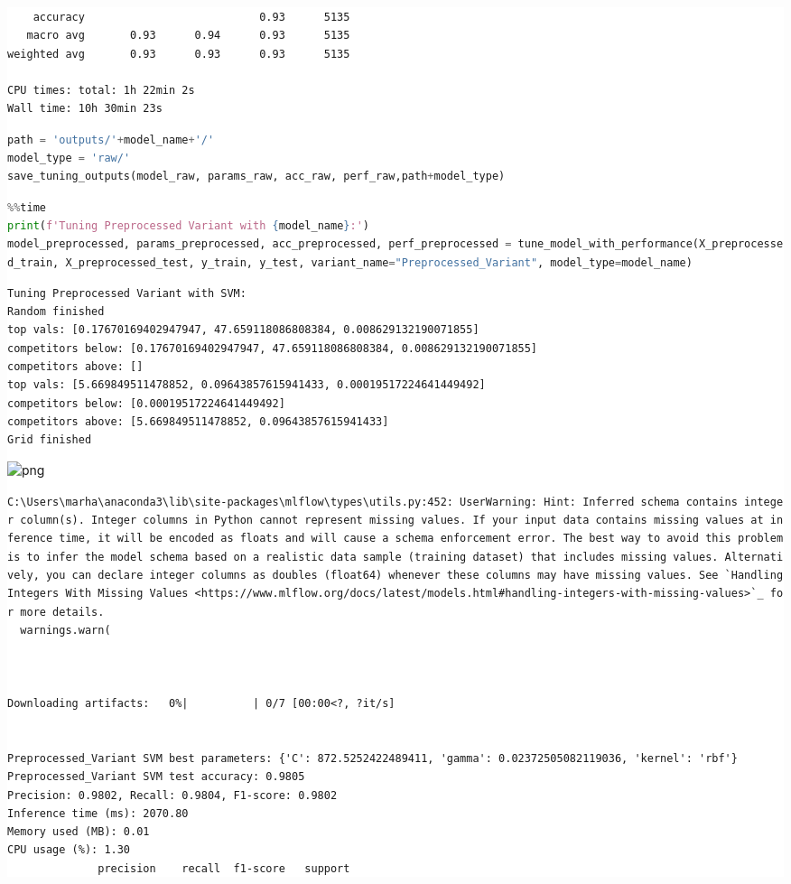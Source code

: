     
        accuracy                           0.93      5135
       macro avg       0.93      0.94      0.93      5135
    weighted avg       0.93      0.93      0.93      5135
    
    CPU times: total: 1h 22min 2s
    Wall time: 10h 30min 23s
    


```python
path = 'outputs/'+model_name+'/'
model_type = 'raw/'
save_tuning_outputs(model_raw, params_raw, acc_raw, perf_raw,path+model_type)
```


```python
%%time
print(f'Tuning Preprocessed Variant with {model_name}:')
model_preprocessed, params_preprocessed, acc_preprocessed, perf_preprocessed = tune_model_with_performance(X_preprocessed_train, X_preprocessed_test, y_train, y_test, variant_name="Preprocessed_Variant", model_type=model_name)
```

    Tuning Preprocessed Variant with SVM:
    Random finished
    top vals: [0.17670169402947947, 47.659118086808384, 0.008629132190071855]
    competitors below: [0.17670169402947947, 47.659118086808384, 0.008629132190071855]
    competitors above: []
    top vals: [5.669849511478852, 0.09643857615941433, 0.00019517224641449492]
    competitors below: [0.00019517224641449492]
    competitors above: [5.669849511478852, 0.09643857615941433]
    Grid finished
    


    
![png](output_59_1.png)
    


    C:\Users\marha\anaconda3\lib\site-packages\mlflow\types\utils.py:452: UserWarning: Hint: Inferred schema contains integer column(s). Integer columns in Python cannot represent missing values. If your input data contains missing values at inference time, it will be encoded as floats and will cause a schema enforcement error. The best way to avoid this problem is to infer the model schema based on a realistic data sample (training dataset) that includes missing values. Alternatively, you can declare integer columns as doubles (float64) whenever these columns may have missing values. See `Handling Integers With Missing Values <https://www.mlflow.org/docs/latest/models.html#handling-integers-with-missing-values>`_ for more details.
      warnings.warn(
    


    Downloading artifacts:   0%|          | 0/7 [00:00<?, ?it/s]


    Preprocessed_Variant SVM best parameters: {'C': 872.5252422489411, 'gamma': 0.02372505082119036, 'kernel': 'rbf'}
    Preprocessed_Variant SVM test accuracy: 0.9805
    Precision: 0.9802, Recall: 0.9804, F1-score: 0.9802
    Inference time (ms): 2070.80
    Memory used (MB): 0.01
    CPU usage (%): 1.30
                  precision    recall  f1-score   support
    